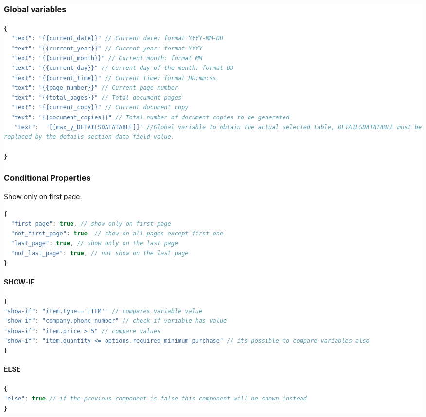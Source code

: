 ### Global variables
```javascript
{
  "text": "{{current_date}}" // Current date: format YYYY-MM-DD
  "text": "{{current_year}}" // Current year: format YYYY
  "text": "{{current_month}}" // Current month: format MM
  "text": "{{current_day}}" // Current day of the month: format DD
  "text": "{{current_time}}" // Current time: format HH:mm:ss
  "text": "{{page_number}}" // Current page number
  "text": "{{total_pages}}" // Total document pages
  "text": "{{current_copy}}" // Current document copy
  "text": "{{document_copies}}" // Total number of document copies to be generated
   "text":  "[[max_y_DETAILSDATATABLE]]" //Global variable to obtain the actual selected table, DETAILSDATATABLE must be replaced by the details section data field value.

}
```


### Conditional Properties
Show only on first page.
```javascript
{
  "first_page": true, // show only on first page
  "not_first_page": true, // show on all pages except first one
  "last_page": true, // show only on the last page
  "not_last_page": true, // not show on the last page
}
```

#### SHOW-IF
```javascript
{
"show-if": "item.type=='ITEM'" // compares variable value
"show-if": "company.phone_number" // check if variable has value
"show-if": "item.price > 5" // compare values
"show-if": "item.quantity <= options.required_minimum_purchase" // its possible to compare variables also
}
```

#### ELSE
```javascript
{
"else": true // if the previous component is false this component will be shown instead
}
```
